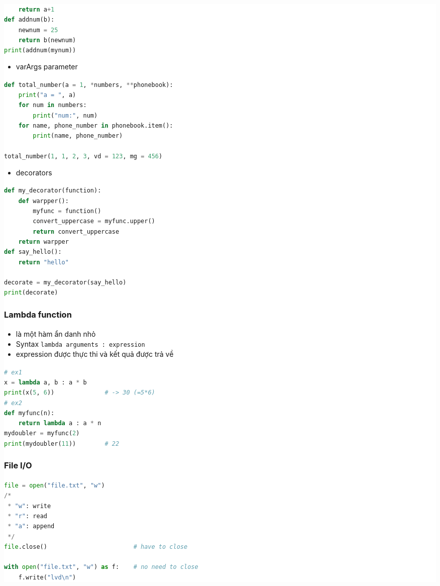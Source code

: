 ```py
    return a+1
def addnum(b):
    newnum = 25
    return b(newnum)
print(addnum(mynum))
```
* varArgs parameter
```py
def total_number(a = 1, *numbers, **phonebook):
    print("a = ", a)
    for num in numbers:
        print("num:", num)
    for name, phone_number in phonebook.item():
        print(name, phone_number)

total_number(1, 1, 2, 3, vd = 123, mg = 456)
```
* decorators
```py
def my_decorator(function):
    def warpper():
        myfunc = function()
        convert_uppercase = myfunc.upper()
        return convert_uppercase
    return warpper
def say_hello():
    return "hello"

decorate = my_decorator(say_hello)
print(decorate)
```

### Lambda function
* là một hàm ẩn danh nhỏ
* Syntax    `lambda arguments : expression`
* expression được thực thi và kết quả được trả về
```py
# ex1
x = lambda a, b : a * b
print(x(5, 6))              # -> 30 (=5*6)
# ex2
def myfunc(n):
    return lambda a : a * n
mydoubler = myfunc(2)
print(mydoubler(11))        # 22
```

### File I/O
```py
file = open("file.txt", "w")
/*
 * "w": write
 * "r": read
 * "a": append
 */
file.close()                        # have to close

with open("file.txt", "w") as f:    # no need to close
    f.write("lvd\n")
```
